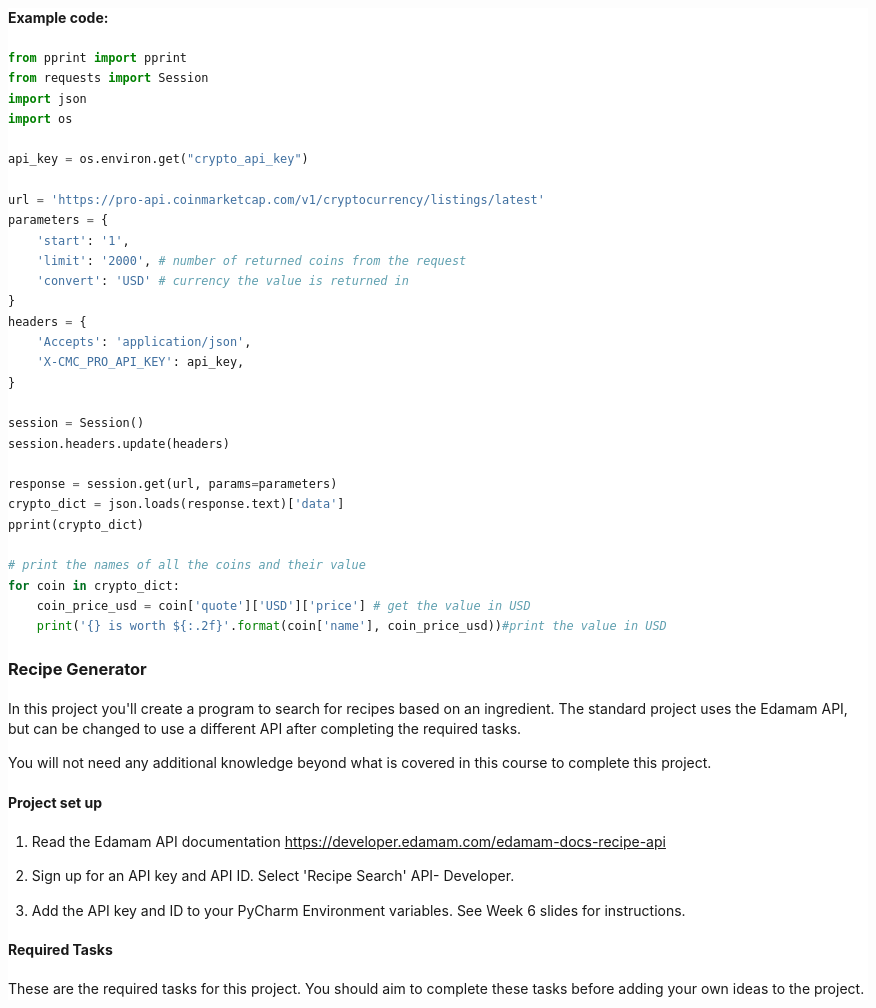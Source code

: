 #### Example code:
```python
from pprint import pprint
from requests import Session
import json
import os

api_key = os.environ.get("crypto_api_key")

url = 'https://pro-api.coinmarketcap.com/v1/cryptocurrency/listings/latest'
parameters = {
    'start': '1',
    'limit': '2000', # number of returned coins from the request
    'convert': 'USD' # currency the value is returned in
}
headers = {
    'Accepts': 'application/json',
    'X-CMC_PRO_API_KEY': api_key,
}

session = Session()
session.headers.update(headers)

response = session.get(url, params=parameters)
crypto_dict = json.loads(response.text)['data']
pprint(crypto_dict)

# print the names of all the coins and their value
for coin in crypto_dict:
    coin_price_usd = coin['quote']['USD']['price'] # get the value in USD
    print('{} is worth ${:.2f}'.format(coin['name'], coin_price_usd))#print the value in USD

```

<div style="page-break-after: always;"></div>

### Recipe Generator
In this project you'll create a program to search for recipes based on an ingredient. The
standard project uses the Edamam API, but can be changed to use a different API after
completing the required tasks.

You will not need any additional knowledge beyond what is covered in this course to complete
this project.

#### Project set up
1. Read the Edamam API documentation <https://developer.edamam.com/edamam-docs-recipe-api>

1. Sign up for an API key and API ID. Select 'Recipe Search' API- Developer.

1. Add the API key and ID to your PyCharm Environment variables. See Week 6 slides for instructions.

#### Required Tasks
These are the required tasks for this project. You should aim to complete these tasks before
adding your own ideas to the project.
 